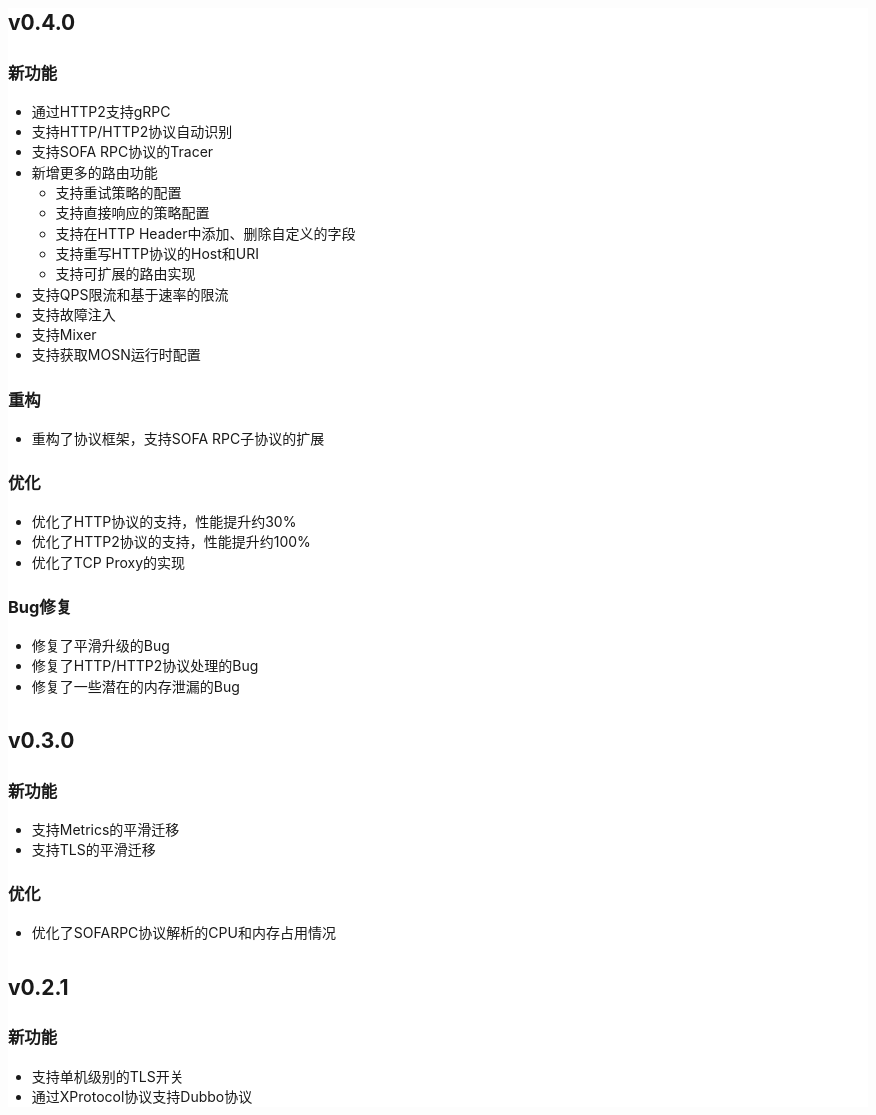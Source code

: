 ## v0.4.0

### 新功能

- 通过HTTP2支持gRPC
- 支持HTTP/HTTP2协议自动识别
- 支持SOFA RPC协议的Tracer
- 新增更多的路由功能
  - 支持重试策略的配置
  - 支持直接响应的策略配置
  - 支持在HTTP Header中添加、删除自定义的字段
  - 支持重写HTTP协议的Host和URI
  - 支持可扩展的路由实现
- 支持QPS限流和基于速率的限流
- 支持故障注入
- 支持Mixer
- 支持获取MOSN运行时配置

### 重构

- 重构了协议框架，支持SOFA RPC子协议的扩展

### 优化

- 优化了HTTP协议的支持，性能提升约30%
- 优化了HTTP2协议的支持，性能提升约100%
- 优化了TCP Proxy的实现

### Bug修复

- 修复了平滑升级的Bug
- 修复了HTTP/HTTP2协议处理的Bug
- 修复了一些潜在的内存泄漏的Bug

## v0.3.0

### 新功能

- 支持Metrics的平滑迁移
- 支持TLS的平滑迁移

### 优化

- 优化了SOFARPC协议解析的CPU和内存占用情况

## v0.2.1

### 新功能

- 支持单机级别的TLS开关
- 通过XProtocol协议支持Dubbo协议
